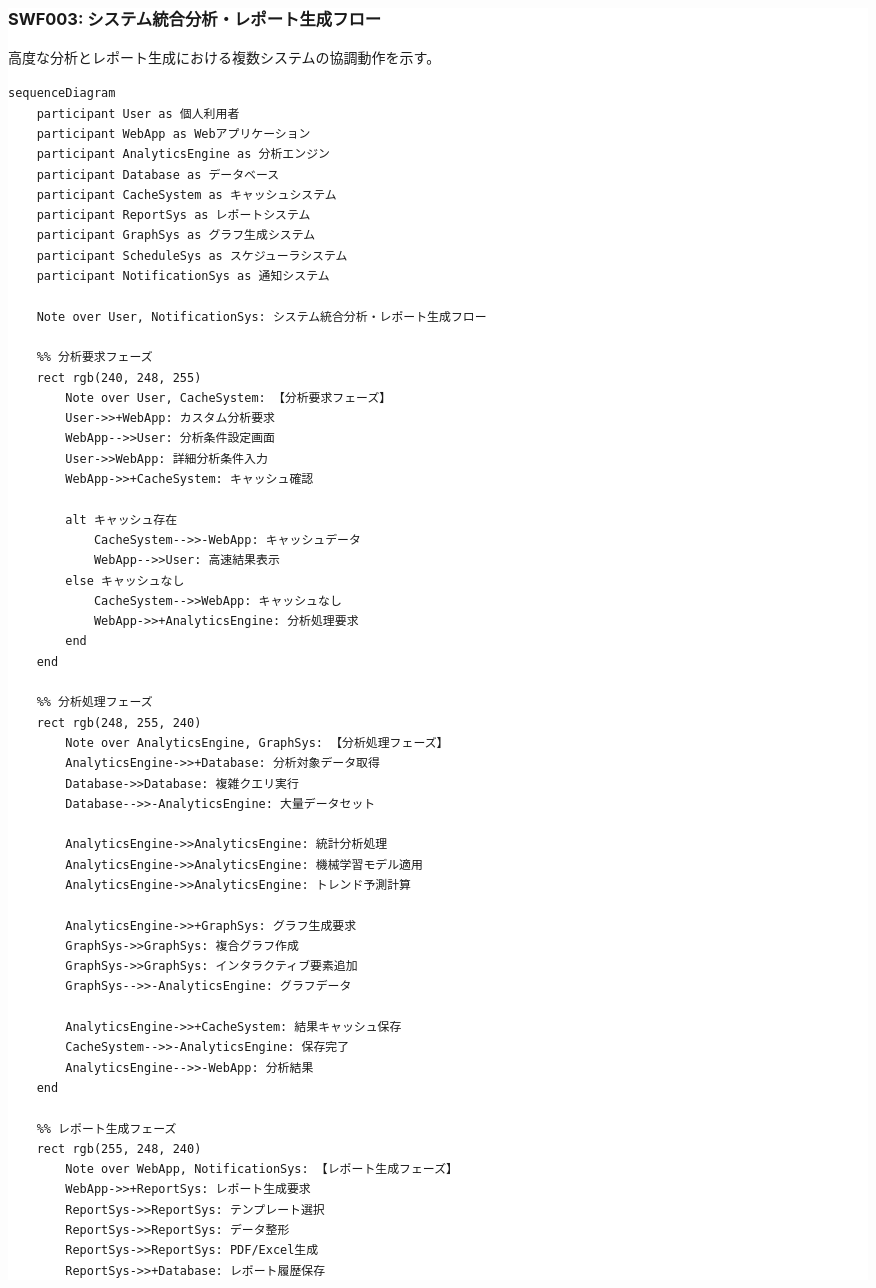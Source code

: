 ### SWF003: システム統合分析・レポート生成フロー

高度な分析とレポート生成における複数システムの協調動作を示す。

```mermaid
sequenceDiagram
    participant User as 個人利用者
    participant WebApp as Webアプリケーション
    participant AnalyticsEngine as 分析エンジン
    participant Database as データベース
    participant CacheSystem as キャッシュシステム
    participant ReportSys as レポートシステム
    participant GraphSys as グラフ生成システム
    participant ScheduleSys as スケジューラシステム
    participant NotificationSys as 通知システム

    Note over User, NotificationSys: システム統合分析・レポート生成フロー

    %% 分析要求フェーズ
    rect rgb(240, 248, 255)
        Note over User, CacheSystem: 【分析要求フェーズ】
        User->>+WebApp: カスタム分析要求
        WebApp-->>User: 分析条件設定画面
        User->>WebApp: 詳細分析条件入力
        WebApp->>+CacheSystem: キャッシュ確認
        
        alt キャッシュ存在
            CacheSystem-->>-WebApp: キャッシュデータ
            WebApp-->>User: 高速結果表示
        else キャッシュなし
            CacheSystem-->>WebApp: キャッシュなし
            WebApp->>+AnalyticsEngine: 分析処理要求
        end
    end

    %% 分析処理フェーズ
    rect rgb(248, 255, 240)
        Note over AnalyticsEngine, GraphSys: 【分析処理フェーズ】
        AnalyticsEngine->>+Database: 分析対象データ取得
        Database->>Database: 複雑クエリ実行
        Database-->>-AnalyticsEngine: 大量データセット
        
        AnalyticsEngine->>AnalyticsEngine: 統計分析処理
        AnalyticsEngine->>AnalyticsEngine: 機械学習モデル適用
        AnalyticsEngine->>AnalyticsEngine: トレンド予測計算
        
        AnalyticsEngine->>+GraphSys: グラフ生成要求
        GraphSys->>GraphSys: 複合グラフ作成
        GraphSys->>GraphSys: インタラクティブ要素追加
        GraphSys-->>-AnalyticsEngine: グラフデータ
        
        AnalyticsEngine->>+CacheSystem: 結果キャッシュ保存
        CacheSystem-->>-AnalyticsEngine: 保存完了
        AnalyticsEngine-->>-WebApp: 分析結果
    end

    %% レポート生成フェーズ
    rect rgb(255, 248, 240)
        Note over WebApp, NotificationSys: 【レポート生成フェーズ】
        WebApp->>+ReportSys: レポート生成要求
        ReportSys->>ReportSys: テンプレート選択
        ReportSys->>ReportSys: データ整形
        ReportSys->>ReportSys: PDF/Excel生成
        ReportSys->>+Database: レポート履歴保存
```